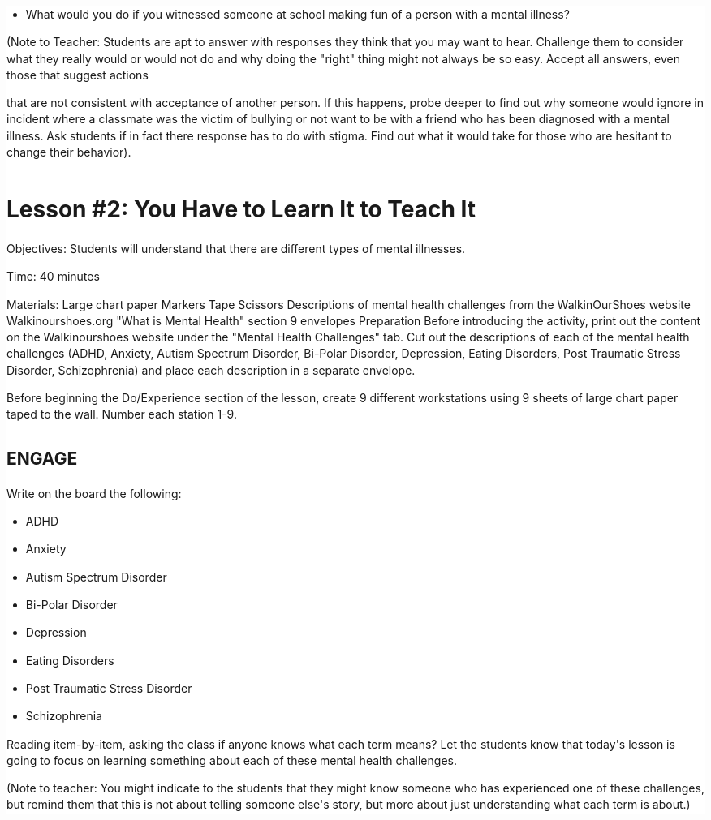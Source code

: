 - What would you do if you witnessed someone at school making fun of a person with a     mental illness? 

(Note to Teacher: Students are apt to answer with responses they think that you may want to hear. Challenge them to consider what they really would or would not do and why doing the "right" thing might not always be so easy. Accept all answers, even those that suggest actions 


that are not consistent with acceptance of another person. If this happens, probe deeper to find out why someone would ignore in incident where a classmate was the victim of bullying or not want to be with a friend who has been diagnosed with a mental illness. Ask students if in fact there response has to do with stigma. Find out what it would take for those who are hesitant to change their behavior). 


# Lesson #2: You Have to Learn It to Teach It 

Objectives: Students will understand that there are different types of mental illnesses. 

Time: 40 minutes 

Materials: Large chart paper Markers Tape Scissors Descriptions of mental health challenges from the WalkinOurShoes website Walkinourshoes.org "What is Mental Health" section 9 envelopes Preparation Before introducing the activity, print out the content on the Walkinourshoes website under the "Mental Health Challenges" tab. Cut out the descriptions of each of the mental health challenges (ADHD, Anxiety, Autism Spectrum Disorder, Bi-Polar Disorder, Depression, Eating Disorders, Post Traumatic Stress Disorder, Schizophrenia) and place each description in a separate envelope. 

Before beginning the Do/Experience section of the lesson, create 9 different workstations using 9 sheets of large chart paper taped to the wall. Number each station 1-9. 

## ENGAGE 

Write on the board the following: 

- ADHD 

- Anxiety 

- Autism Spectrum Disorder 

- Bi-Polar Disorder 

- Depression 

- Eating Disorders 

- Post Traumatic Stress Disorder 

- Schizophrenia 

Reading item-by-item, asking the class if anyone knows what each term means? Let the students know that today's lesson is going to focus on learning something about each of these mental health challenges. 


(Note to teacher: You might indicate to the students that they might know someone who has experienced one of these challenges, but remind them that this is not about telling someone else's story, but more about just understanding what each term is about.) 
